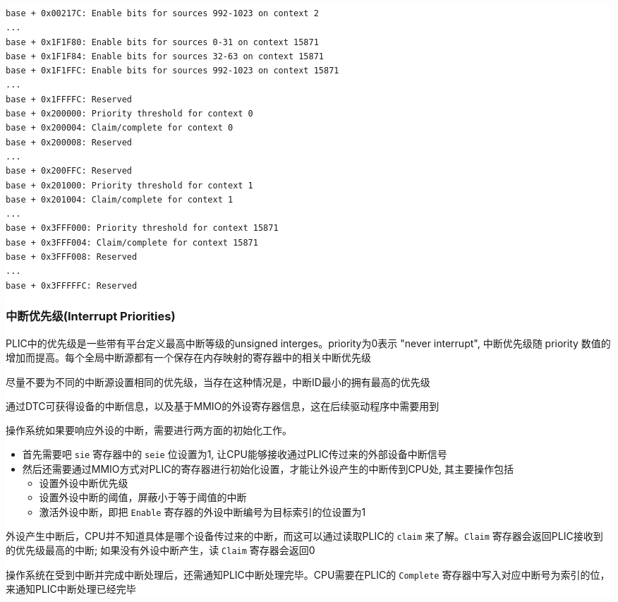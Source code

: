 ```
base + 0x00217C: Enable bits for sources 992-1023 on context 2
...
base + 0x1F1F80: Enable bits for sources 0-31 on context 15871
base + 0x1F1F84: Enable bits for sources 32-63 on context 15871
base + 0x1F1FFC: Enable bits for sources 992-1023 on context 15871
...
base + 0x1FFFFC: Reserved
base + 0x200000: Priority threshold for context 0
base + 0x200004: Claim/complete for context 0
base + 0x200008: Reserved
...
base + 0x200FFC: Reserved
base + 0x201000: Priority threshold for context 1
base + 0x201004: Claim/complete for context 1
...
base + 0x3FFF000: Priority threshold for context 15871
base + 0x3FFF004: Claim/complete for context 15871
base + 0x3FFF008: Reserved
...
base + 0x3FFFFFC: Reserved
```

### 中断优先级(Interrupt Priorities)

PLIC中的优先级是一些带有平台定义最高中断等级的unsigned interges。priority为0表示 "never interrupt", 中断优先级随 priority 数值的增加而提高。每个全局中断源都有一个保存在内存映射的寄存器中的相关中断优先级

尽量不要为不同的中断源设置相同的优先级，当存在这种情况是，中断ID最小的拥有最高的优先级


通过DTC可获得设备的中断信息，以及基于MMIO的外设寄存器信息，这在后续驱动程序中需要用到

操作系统如果要响应外设的中断，需要进行两方面的初始化工作。
- 首先需要吧 `sie` 寄存器中的 `seie` 位设置为1, 让CPU能够接收通过PLIC传过来的外部设备中断信号
- 然后还需要通过MMIO方式对PLIC的寄存器进行初始化设置，才能让外设产生的中断传到CPU处, 其主要操作包括
  - 设置外设中断优先级
  - 设置外设中断的阈值，屏蔽小于等于阈值的中断
  - 激活外设中断，即把 `Enable` 寄存器的外设中断编号为目标索引的位设置为1

外设产生中断后，CPU并不知道具体是哪个设备传过来的中断，而这可以通过读取PLIC的 `claim` 来了解。`Claim` 寄存器会返回PLIC接收到的优先级最高的中断; 如果没有外设中断产生，读 `Claim` 寄存器会返回0

操作系统在受到中断并完成中断处理后，还需通知PLIC中断处理完毕。CPU需要在PLIC的 `Complete` 寄存器中写入对应中断号为索引的位，来通知PLIC中断处理已经完毕

